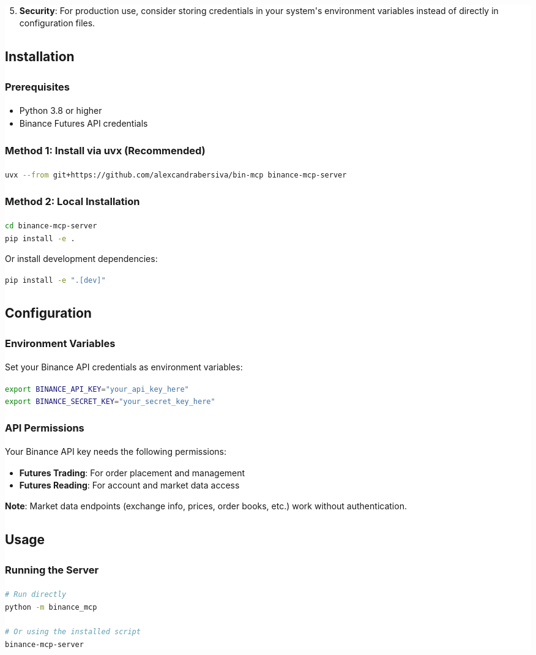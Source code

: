 5. **Security**: For production use, consider storing credentials in your system's environment variables instead of directly in configuration files.

## Installation

### Prerequisites
- Python 3.8 or higher
- Binance Futures API credentials

### Method 1: Install via uvx (Recommended)

```bash
uvx --from git+https://github.com/alexcandrabersiva/bin-mcp binance-mcp-server
```

### Method 2: Local Installation

```bash
cd binance-mcp-server
pip install -e .
```

Or install development dependencies:

```bash
pip install -e ".[dev]"
```

## Configuration

### Environment Variables

Set your Binance API credentials as environment variables:

```bash
export BINANCE_API_KEY="your_api_key_here"
export BINANCE_SECRET_KEY="your_secret_key_here"
```

### API Permissions

Your Binance API key needs the following permissions:
- **Futures Trading**: For order placement and management
- **Futures Reading**: For account and market data access

**Note**: Market data endpoints (exchange info, prices, order books, etc.) work without authentication.

## Usage

### Running the Server

```bash
# Run directly
python -m binance_mcp

# Or using the installed script
binance-mcp-server
```
